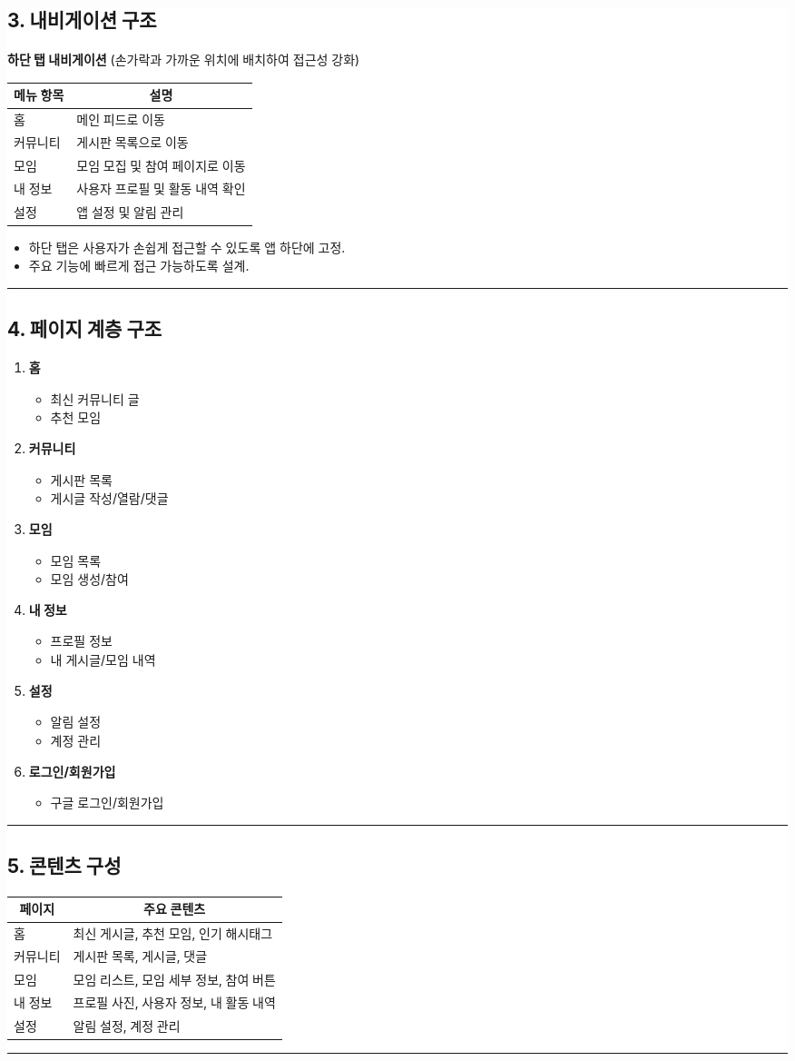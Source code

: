 ## 3. 내비게이션 구조

**하단 탭 내비게이션** (손가락과 가까운 위치에 배치하여 접근성 강화)

| 메뉴 항목    | 설명                                  |
|-------------|-------------------------------------|
| 홈          | 메인 피드로 이동                      |
| 커뮤니티    | 게시판 목록으로 이동                   |
| 모임        | 모임 모집 및 참여 페이지로 이동        |
| 내 정보     | 사용자 프로필 및 활동 내역 확인        |
| 설정        | 앱 설정 및 알림 관리                   |

- 하단 탭은 사용자가 손쉽게 접근할 수 있도록 앱 하단에 고정.
- 주요 기능에 빠르게 접근 가능하도록 설계.

---

## 4. 페이지 계층 구조

1. **홈**
   - 최신 커뮤니티 글
   - 추천 모임

2. **커뮤니티**
   - 게시판 목록
   - 게시글 작성/열람/댓글

3. **모임**
   - 모임 목록
   - 모임 생성/참여

4. **내 정보**
   - 프로필 정보
   - 내 게시글/모임 내역

5. **설정**
   - 알림 설정
   - 계정 관리

6. **로그인/회원가입**
   - 구글 로그인/회원가입

---

## 5. 콘텐츠 구성

| 페이지       | 주요 콘텐츠                          |
|-------------|-----------------------------------|
| 홈          | 최신 게시글, 추천 모임, 인기 해시태그 |
| 커뮤니티    | 게시판 목록, 게시글, 댓글             |
| 모임        | 모임 리스트, 모임 세부 정보, 참여 버튼 |
| 내 정보     | 프로필 사진, 사용자 정보, 내 활동 내역 |
| 설정        | 알림 설정, 계정 관리                 |

---